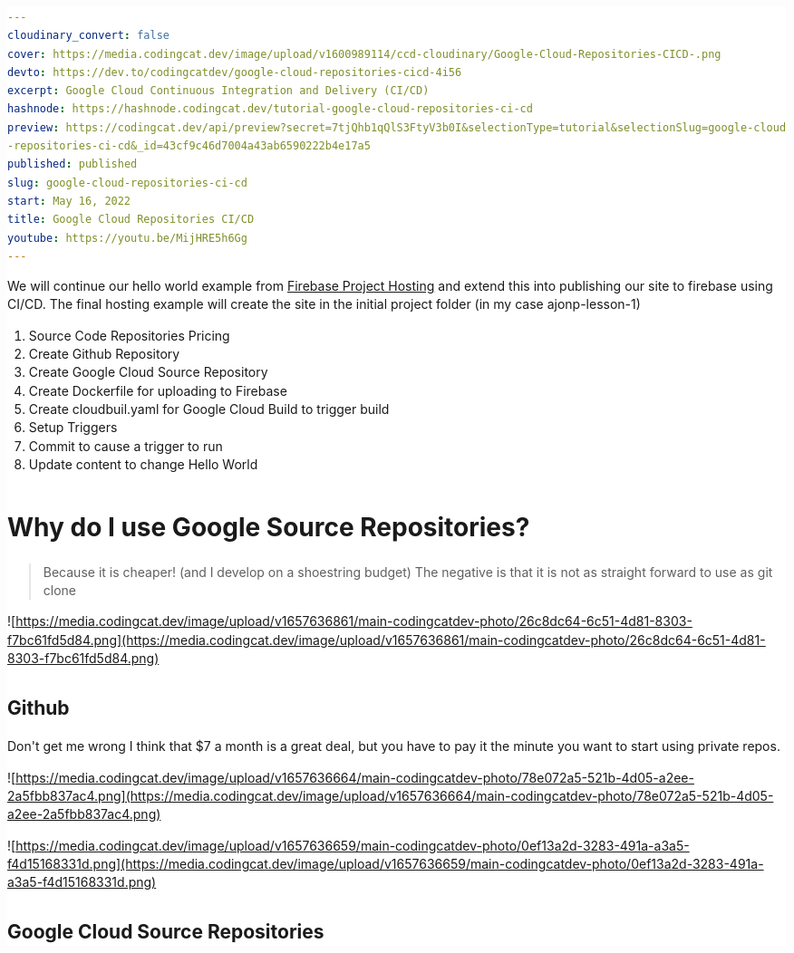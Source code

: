 ```yaml
---
cloudinary_convert: false
cover: https://media.codingcat.dev/image/upload/v1600989114/ccd-cloudinary/Google-Cloud-Repositories-CICD-.png
devto: https://dev.to/codingcatdev/google-cloud-repositories-cicd-4i56
excerpt: Google Cloud Continuous Integration and Delivery (CI/CD)
hashnode: https://hashnode.codingcat.dev/tutorial-google-cloud-repositories-ci-cd
preview: https://codingcat.dev/api/preview?secret=7tjQhb1qQlS3FtyV3b0I&selectionType=tutorial&selectionSlug=google-cloud-repositories-ci-cd&_id=43cf9c46d7004a43ab6590222b4e17a5
published: published
slug: google-cloud-repositories-ci-cd
start: May 16, 2022
title: Google Cloud Repositories CI/CD
youtube: https://youtu.be/MijHRE5h6Gg
---
```


We will continue our hello world example from [Firebase Project Hosting](https://codingcat.dev/courses/angularmaterial/lessons/firebase-project-hosting/) and extend this into publishing our site to firebase using CI/CD. The final hosting example will create the site in the initial project folder (in my case ajonp-lesson-1)

1. Source Code Repositories Pricing
2. Create Github Repository
3. Create Google Cloud Source Repository
4. Create Dockerfile for uploading to Firebase
5. Create cloudbuil.yaml for Google Cloud Build to trigger build
6. Setup Triggers
7. Commit to cause a trigger to run
8. Update content to change Hello World

# Why do I use Google Source Repositories?

> Because it is cheaper! (and I develop on a shoestring budget) The negative is that it is not as straight forward to use as git clone
> 

![https://media.codingcat.dev/image/upload/v1657636861/main-codingcatdev-photo/26c8dc64-6c51-4d81-8303-f7bc61fd5d84.png](https://media.codingcat.dev/image/upload/v1657636861/main-codingcatdev-photo/26c8dc64-6c51-4d81-8303-f7bc61fd5d84.png)

## Github

Don't get me wrong I think that $7 a month is a great deal, but you have to pay it the minute you want to start using private repos.

![https://media.codingcat.dev/image/upload/v1657636664/main-codingcatdev-photo/78e072a5-521b-4d05-a2ee-2a5fbb837ac4.png](https://media.codingcat.dev/image/upload/v1657636664/main-codingcatdev-photo/78e072a5-521b-4d05-a2ee-2a5fbb837ac4.png)

![https://media.codingcat.dev/image/upload/v1657636659/main-codingcatdev-photo/0ef13a2d-3283-491a-a3a5-f4d15168331d.png](https://media.codingcat.dev/image/upload/v1657636659/main-codingcatdev-photo/0ef13a2d-3283-491a-a3a5-f4d15168331d.png)

## Google Cloud Source Repositories
